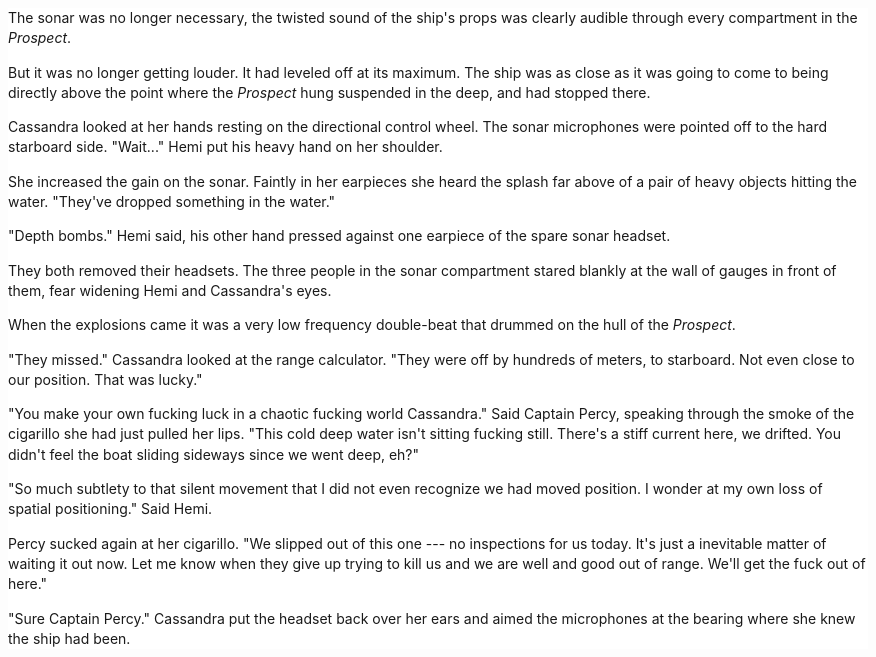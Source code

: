 The sonar was no longer necessary, the twisted sound of the ship's props was clearly audible through every compartment in the *Prospect*.

But it was no longer getting louder. It had leveled off at its maximum. The ship was as close as it was going to come to being directly above the point where the *Prospect* hung suspended in the deep, and had stopped there.

Cassandra looked at her hands resting on the directional control wheel. The sonar microphones were pointed off to the hard starboard side. "Wait..." Hemi put his heavy hand on her shoulder. 

She increased the gain on the sonar. Faintly in her earpieces she heard the splash far above of a pair of heavy objects hitting the water. "They've dropped something in the water."

"Depth bombs." Hemi said, his other hand pressed against one earpiece of the spare sonar headset.

They both removed their headsets. The three people in the sonar compartment stared blankly at the wall of gauges in front of them, fear widening Hemi and Cassandra's eyes.

When the explosions came it was a very low frequency double-beat that drummed on the hull of the *Prospect*.

"They missed." Cassandra looked at the range calculator. "They were off by hundreds of meters, to starboard. Not even close to our position. That was lucky."

"You make your own fucking luck in a chaotic fucking world Cassandra." Said Captain Percy, speaking through the smoke of the cigarillo she had just pulled her lips. "This cold deep water isn't sitting fucking still. There's a stiff current here, we drifted. You didn't feel the boat sliding sideways since we went deep, eh?" 

"So much subtlety to that silent movement that I did not even recognize we had moved position. I wonder at my own loss of spatial positioning." Said Hemi.

Percy sucked again at her cigarillo. "We slipped out of this one --- no inspections for us today. It's just a inevitable matter of waiting it out now. Let me know when they give up trying to kill us and we are well and good out of range. We'll get the fuck out of here."

"Sure Captain Percy." Cassandra put the headset back over her ears and aimed the microphones at the bearing where she knew the ship had been.







